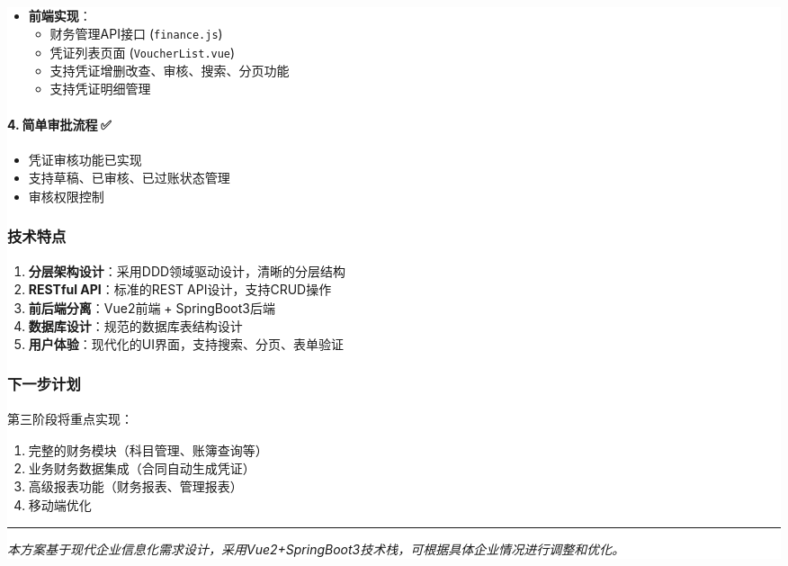 - **前端实现**：
  - 财务管理API接口 (`finance.js`)
  - 凭证列表页面 (`VoucherList.vue`)
  - 支持凭证增删改查、审核、搜索、分页功能
  - 支持凭证明细管理

#### 4. 简单审批流程 ✅
- 凭证审核功能已实现
- 支持草稿、已审核、已过账状态管理
- 审核权限控制

### 技术特点

1. **分层架构设计**：采用DDD领域驱动设计，清晰的分层结构
2. **RESTful API**：标准的REST API设计，支持CRUD操作
3. **前后端分离**：Vue2前端 + SpringBoot3后端
4. **数据库设计**：规范的数据库表结构设计
5. **用户体验**：现代化的UI界面，支持搜索、分页、表单验证

### 下一步计划

第三阶段将重点实现：
1. 完整的财务模块（科目管理、账簿查询等）
2. 业务财务数据集成（合同自动生成凭证）
3. 高级报表功能（财务报表、管理报表）
4. 移动端优化

---

*本方案基于现代企业信息化需求设计，采用Vue2+SpringBoot3技术栈，可根据具体企业情况进行调整和优化。* 